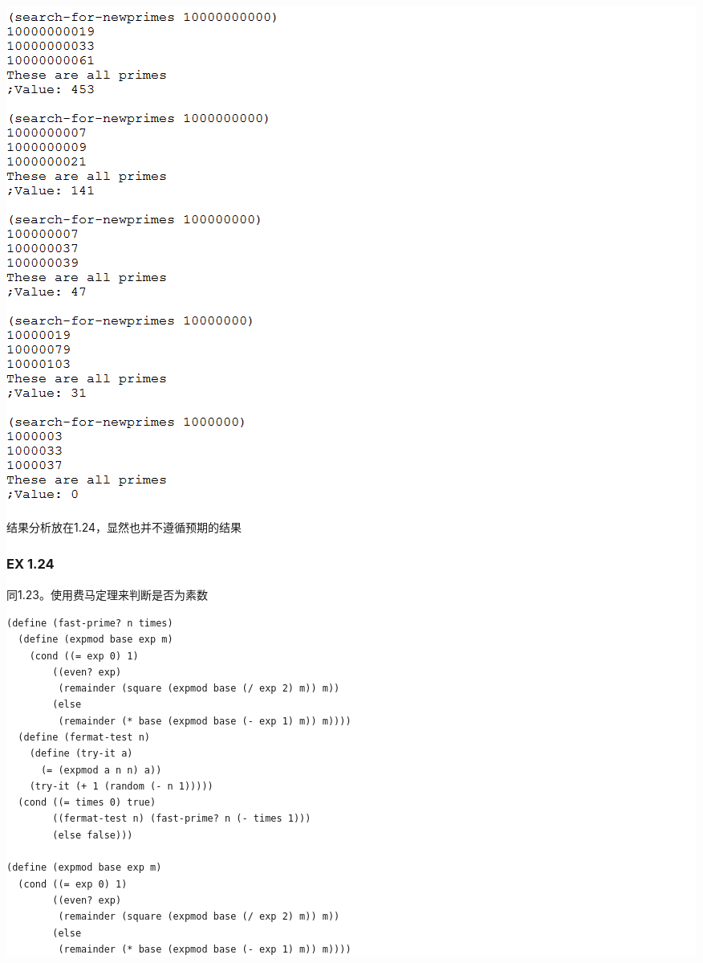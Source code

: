 ![“1-23”](/images/ex1-23.png)

结果分析放在1.24，显然也并不遵循预期的结果

### EX 1.24

同1.23。使用费马定理来判断是否为素数
```
(define (fast-prime? n times)
  (define (expmod base exp m)
    (cond ((= exp 0) 1)
        ((even? exp)
         (remainder (square (expmod base (/ exp 2) m)) m))
        (else
         (remainder (* base (expmod base (- exp 1) m)) m))))
  (define (fermat-test n)
    (define (try-it a)
      (= (expmod a n n) a))
    (try-it (+ 1 (random (- n 1)))))
  (cond ((= times 0) true)
        ((fermat-test n) (fast-prime? n (- times 1)))
        (else false)))

(define (expmod base exp m)
  (cond ((= exp 0) 1)
        ((even? exp)
         (remainder (square (expmod base (/ exp 2) m)) m))
        (else
         (remainder (* base (expmod base (- exp 1) m)) m))))
```
